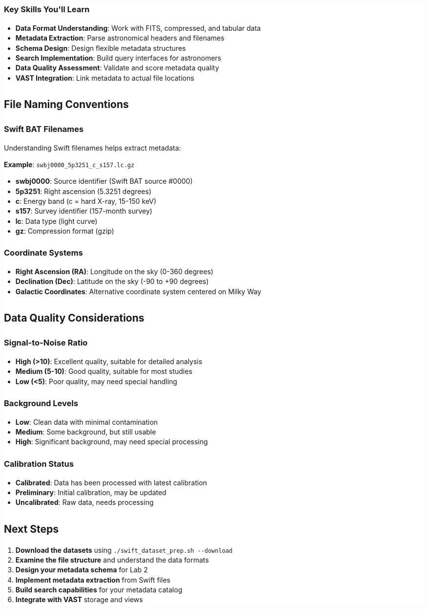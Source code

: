 ### Key Skills You'll Learn
- **Data Format Understanding**: Work with FITS, compressed, and tabular data
- **Metadata Extraction**: Parse astronomical headers and filenames
- **Schema Design**: Design flexible metadata structures
- **Search Implementation**: Build query interfaces for astronomers
- **Data Quality Assessment**: Validate and score metadata quality
- **VAST Integration**: Link metadata to actual file locations

## File Naming Conventions

### Swift BAT Filenames
Understanding Swift filenames helps extract metadata:

**Example**: `swbj0000_5p3251_c_s157.lc.gz`

- **swbj0000**: Source identifier (Swift BAT source #0000)
- **5p3251**: Right ascension (5.3251 degrees)
- **c**: Energy band (c = hard X-ray, 15-150 keV)
- **s157**: Survey identifier (157-month survey)
- **lc**: Data type (light curve)
- **gz**: Compression format (gzip)

### Coordinate Systems
- **Right Ascension (RA)**: Longitude on the sky (0-360 degrees)
- **Declination (Dec)**: Latitude on the sky (-90 to +90 degrees)
- **Galactic Coordinates**: Alternative coordinate system centered on Milky Way

## Data Quality Considerations

### Signal-to-Noise Ratio
- **High (>10)**: Excellent quality, suitable for detailed analysis
- **Medium (5-10)**: Good quality, suitable for most studies
- **Low (<5)**: Poor quality, may need special handling

### Background Levels
- **Low**: Clean data with minimal contamination
- **Medium**: Some background, but still usable
- **High**: Significant background, may need special processing

### Calibration Status
- **Calibrated**: Data has been processed with latest calibration
- **Preliminary**: Initial calibration, may be updated
- **Uncalibrated**: Raw data, needs processing

## Next Steps

1. **Download the datasets** using `./swift_dataset_prep.sh --download`
2. **Examine the file structure** and understand the data formats
3. **Design your metadata schema** for Lab 2
4. **Implement metadata extraction** from Swift files
5. **Build search capabilities** for your metadata catalog
6. **Integrate with VAST** storage and views

